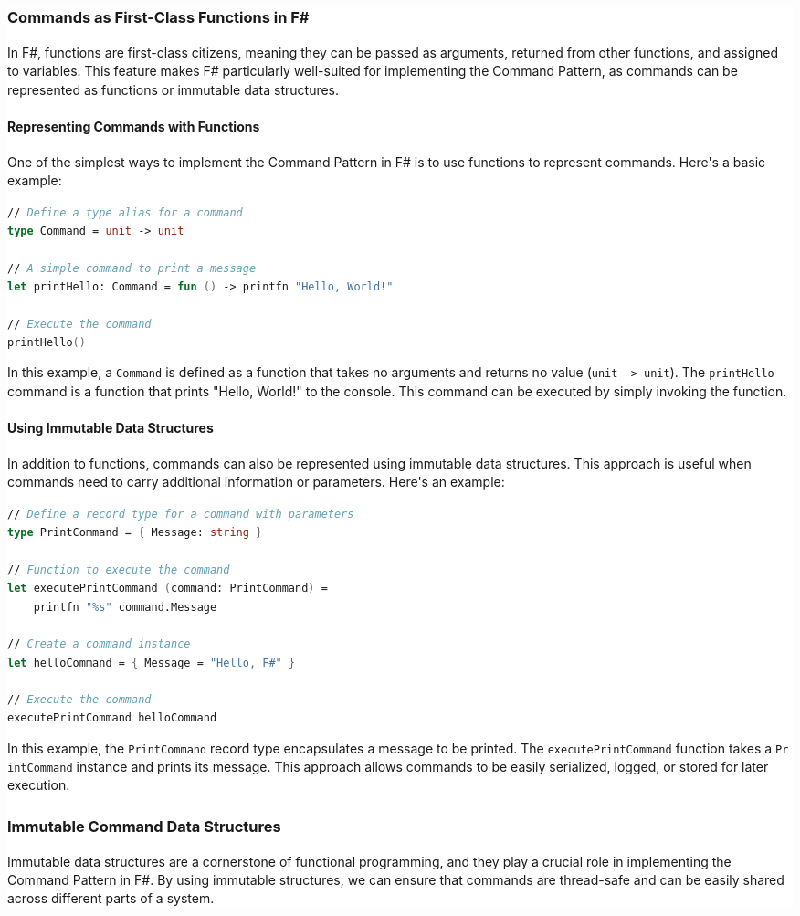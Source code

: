 ### Commands as First-Class Functions in F#

In F#, functions are first-class citizens, meaning they can be passed as arguments, returned from other functions, and assigned to variables. This feature makes F# particularly well-suited for implementing the Command Pattern, as commands can be represented as functions or immutable data structures.

#### Representing Commands with Functions

One of the simplest ways to implement the Command Pattern in F# is to use functions to represent commands. Here's a basic example:

```fsharp
// Define a type alias for a command
type Command = unit -> unit

// A simple command to print a message
let printHello: Command = fun () -> printfn "Hello, World!"

// Execute the command
printHello()
```

In this example, a `Command` is defined as a function that takes no arguments and returns no value (`unit -> unit`). The `printHello` command is a function that prints "Hello, World!" to the console. This command can be executed by simply invoking the function.

#### Using Immutable Data Structures

In addition to functions, commands can also be represented using immutable data structures. This approach is useful when commands need to carry additional information or parameters. Here's an example:

```fsharp
// Define a record type for a command with parameters
type PrintCommand = { Message: string }

// Function to execute the command
let executePrintCommand (command: PrintCommand) =
    printfn "%s" command.Message

// Create a command instance
let helloCommand = { Message = "Hello, F#" }

// Execute the command
executePrintCommand helloCommand
```

In this example, the `PrintCommand` record type encapsulates a message to be printed. The `executePrintCommand` function takes a `PrintCommand` instance and prints its message. This approach allows commands to be easily serialized, logged, or stored for later execution.

### Immutable Command Data Structures

Immutable data structures are a cornerstone of functional programming, and they play a crucial role in implementing the Command Pattern in F#. By using immutable structures, we can ensure that commands are thread-safe and can be easily shared across different parts of a system.
